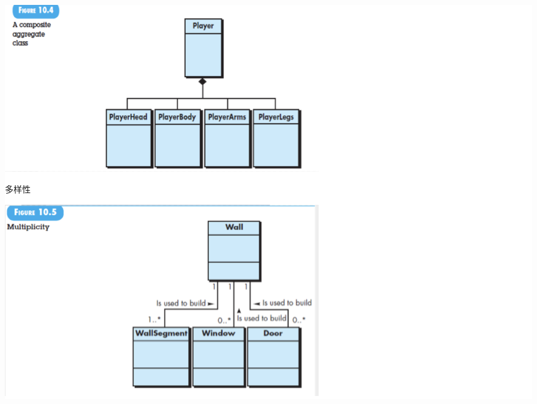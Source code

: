 <img src="SE.assets/Untitled 12.png" style="zoom:50%;" />

多样性

<img src="SE.assets/Untitled 13.png" alt="Untitled 13" style="zoom:50%;" />
